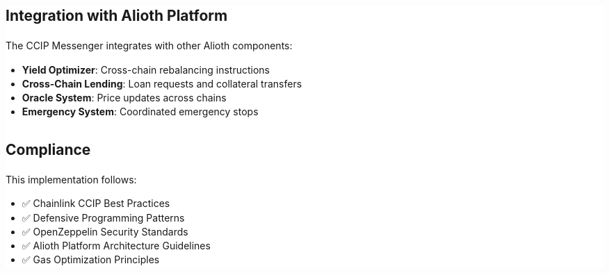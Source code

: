 ## Integration with Alioth Platform

The CCIP Messenger integrates with other Alioth components:

- **Yield Optimizer**: Cross-chain rebalancing instructions
- **Cross-Chain Lending**: Loan requests and collateral transfers
- **Oracle System**: Price updates across chains
- **Emergency System**: Coordinated emergency stops

## Compliance

This implementation follows:

- ✅ Chainlink CCIP Best Practices
- ✅ Defensive Programming Patterns
- ✅ OpenZeppelin Security Standards
- ✅ Alioth Platform Architecture Guidelines
- ✅ Gas Optimization Principles
